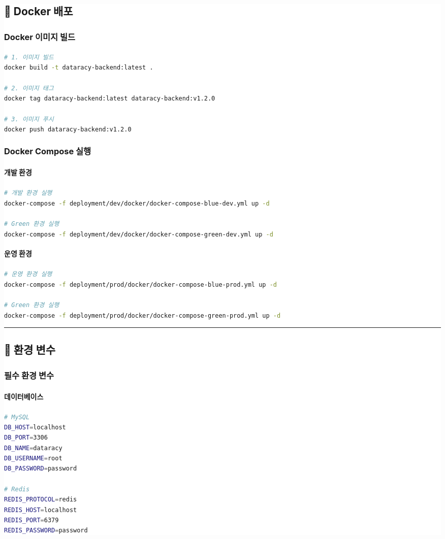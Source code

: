 ## 🐳 **Docker 배포**

### **Docker 이미지 빌드**

```bash
# 1. 이미지 빌드
docker build -t dataracy-backend:latest .

# 2. 이미지 태그
docker tag dataracy-backend:latest dataracy-backend:v1.2.0

# 3. 이미지 푸시
docker push dataracy-backend:v1.2.0
```

### **Docker Compose 실행**

#### **개발 환경**

```bash
# 개발 환경 실행
docker-compose -f deployment/dev/docker/docker-compose-blue-dev.yml up -d

# Green 환경 실행
docker-compose -f deployment/dev/docker/docker-compose-green-dev.yml up -d
```

#### **운영 환경**

```bash
# 운영 환경 실행
docker-compose -f deployment/prod/docker/docker-compose-blue-prod.yml up -d

# Green 환경 실행
docker-compose -f deployment/prod/docker/docker-compose-green-prod.yml up -d
```

---

## 🔧 **환경 변수**

### **필수 환경 변수**

#### **데이터베이스**

```bash
# MySQL
DB_HOST=localhost
DB_PORT=3306
DB_NAME=dataracy
DB_USERNAME=root
DB_PASSWORD=password

# Redis
REDIS_PROTOCOL=redis
REDIS_HOST=localhost
REDIS_PORT=6379
REDIS_PASSWORD=password
```
